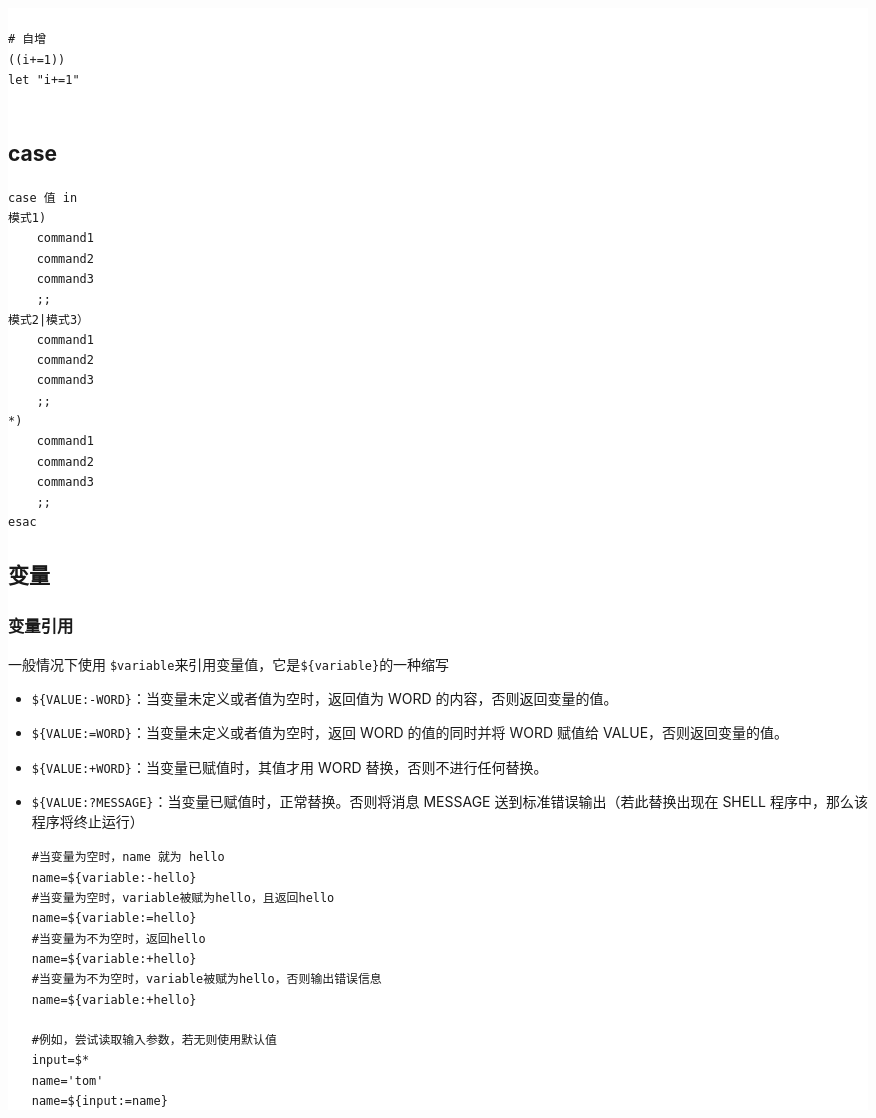 ```shell

# 自增
((i+=1))
let "i+=1" 


```

## case

```shell
case 值 in
模式1)
    command1
    command2
    command3
    ;;
模式2|模式3）
    command1
    command2
    command3
    ;;
*)
    command1
    command2
    command3
    ;;
esac
```

## 变量

### 变量引用

一般情况下使用 `$variable`来引用变量值，它是`${variable}`的一种缩写

- `${VALUE:-WORD}`：当变量未定义或者值为空时，返回值为 WORD 的内容，否则返回变量的值。
- `${VALUE:=WORD}`：当变量未定义或者值为空时，返回 WORD 的值的同时并将 WORD 赋值给 VALUE，否则返回变量的值。
- `${VALUE:+WORD}`：当变量已赋值时，其值才用 WORD 替换，否则不进行任何替换。
- `${VALUE:?MESSAGE}`：当变量已赋值时，正常替换。否则将消息 MESSAGE 送到标准错误输出（若此替换出现在 SHELL 程序中，那么该程序将终止运行）

  ```shell
  #当变量为空时，name 就为 hello
  name=${variable:-hello}
  #当变量为空时，variable被赋为hello，且返回hello
  name=${variable:=hello}
  #当变量为不为空时，返回hello
  name=${variable:+hello}
  #当变量为不为空时，variable被赋为hello，否则输出错误信息
  name=${variable:+hello}
  
  #例如，尝试读取输入参数，若无则使用默认值
  input=$*
  name='tom'
  name=${input:=name}
  ```
